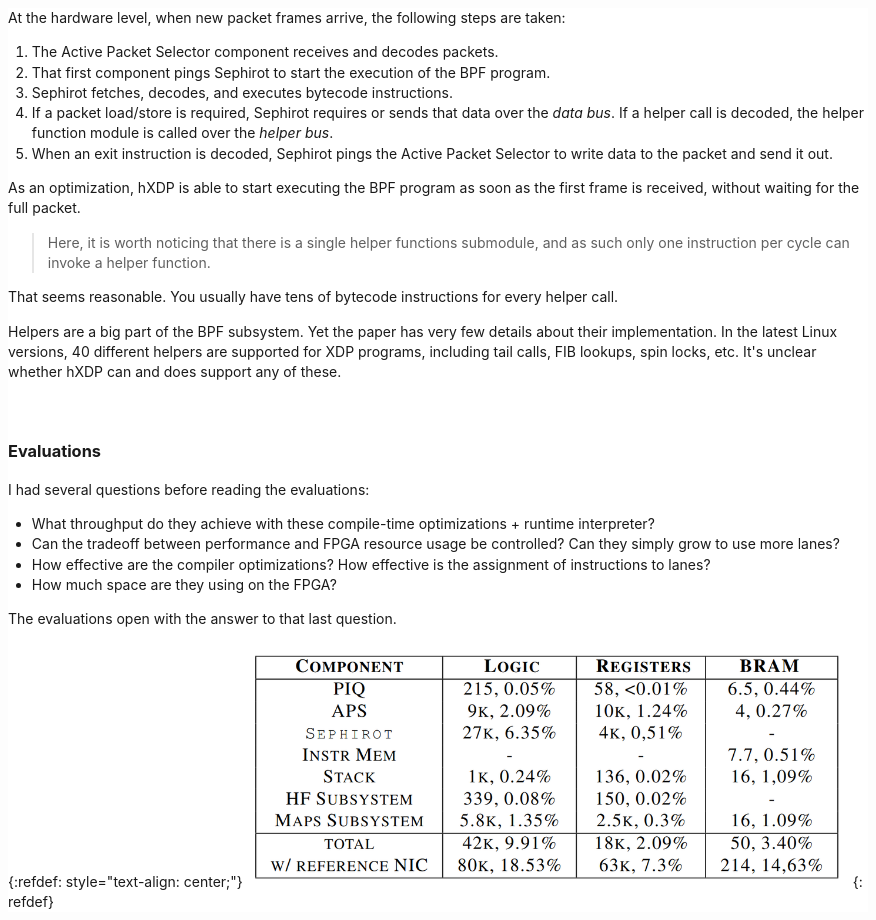 At the hardware level, when new packet frames arrive, the following steps are taken:
1. The Active Packet Selector component receives and decodes packets.
1. That first component pings Sephirot to start the execution of the BPF program.
1. Sephirot fetches, decodes, and executes bytecode instructions.
1. If a packet load/store is required, Sephirot requires or sends that data over the *data bus*.
If a helper call is decoded, the helper function module is called over the *helper bus*.
1. When an exit instruction is decoded, Sephirot pings the Active Packet Selector to write data to the packet and send it out.

As an optimization, hXDP is able to start executing the BPF program as soon as the first frame is received, without waiting for the full packet.

> Here, it is worth noticing that there is a single helper functions submodule, and as such only one instruction per cycle can invoke a helper function.

That seems reasonable. You usually have tens of bytecode instructions for every helper call.

Helpers are a big part of the BPF subsystem. Yet the paper has very few details about their implementation.
In the latest Linux versions, 40 different helpers are supported for XDP programs, including tail calls, FIB lookups, spin locks, etc.
It's unclear whether hXDP can and does support any of these.

<br>

### Evaluations

I had several questions before reading the evaluations:
- What throughput do they achieve with these compile-time optimizations + runtime interpreter?
- Can the tradeoff between performance and FPGA resource usage be controlled? Can they simply grow to use more lanes?
- How effective are the compiler optimizations? How effective is the assignment of instructions to lanes?
- How much space are they using on the FPGA?

The evaluations open with the answer to that last question.

{:refdef: style="text-align: center;"}
<img src="/assets/hxdp/hxdp-fpga-resource-consumption.png" alt="hXDP's resource consumption on the FPGA" title="hXDP's resource consumption on the FPGA" style="width: 70%;"/>
{: refdef}
